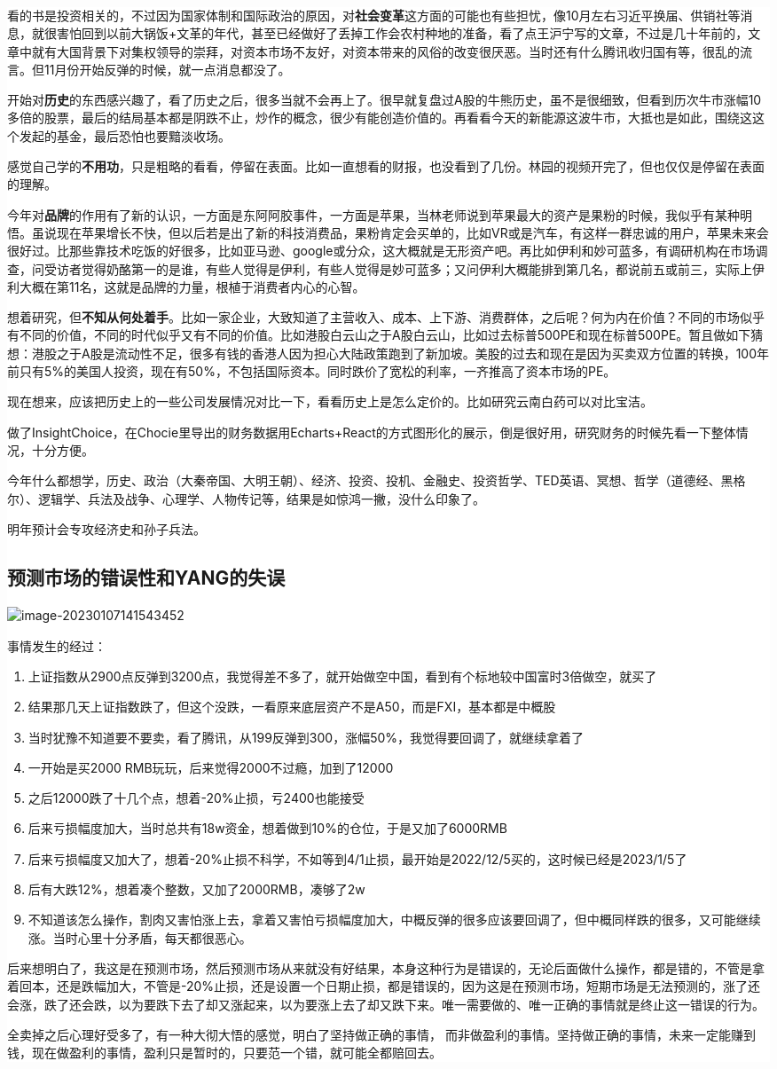 

看的书是投资相关的，不过因为国家体制和国际政治的原因，对**社会变革**这方面的可能也有些担忧，像10月左右习近平换届、供销社等消息，就很害怕回到以前大锅饭+文革的年代，甚至已经做好了丢掉工作会农村种地的准备，看了点王沪宁写的文章，不过是几十年前的，文章中就有大国背景下对集权领导的崇拜，对资本市场不友好，对资本带来的风俗的改变很厌恶。当时还有什么腾讯收归国有等，很乱的流言。但11月份开始反弹的时候，就一点消息都没了。

开始对**历史**的东西感兴趣了，看了历史之后，很多当就不会再上了。很早就复盘过A股的牛熊历史，虽不是很细致，但看到历次牛市涨幅10多倍的股票，最后的结局基本都是阴跌不止，炒作的概念，很少有能创造价值的。再看看今天的新能源这波牛市，大抵也是如此，围绕这这个发起的基金，最后恐怕也要黯淡收场。

感觉自己学的**不用功**，只是粗略的看看，停留在表面。比如一直想看的财报，也没看到了几份。林园的视频开完了，但也仅仅是停留在表面的理解。

今年对**品牌**的作用有了新的认识，一方面是东阿阿胶事件，一方面是苹果，当林老师说到苹果最大的资产是果粉的时候，我似乎有某种明悟。虽说现在苹果增长不快，但以后若是出了新的科技消费品，果粉肯定会买单的，比如VR或是汽车，有这样一群忠诚的用户，苹果未来会很好过。比那些靠技术吃饭的好很多，比如亚马逊、google或分众，这大概就是无形资产吧。再比如伊利和妙可蓝多，有调研机构在市场调查，问受访者觉得奶酪第一的是谁，有些人觉得是伊利，有些人觉得是妙可蓝多；又问伊利大概能排到第几名，都说前五或前三，实际上伊利大概在第11名，这就是品牌的力量，根植于消费者内心的心智。

想着研究，但**不知从何处着手**。比如一家企业，大致知道了主营收入、成本、上下游、消费群体，之后呢？何为内在价值？不同的市场似乎有不同的价值，不同的时代似乎又有不同的价值。比如港股白云山之于A股白云山，比如过去标普500PE和现在标普500PE。暂且做如下猜想：港股之于A股是流动性不足，很多有钱的香港人因为担心大陆政策跑到了新加坡。美股的过去和现在是因为买卖双方位置的转换，100年前只有5%的美国人投资，现在有50%，不包括国际资本。同时跌价了宽松的利率，一齐推高了资本市场的PE。

现在想来，应该把历史上的一些公司发展情况对比一下，看看历史上是怎么定价的。比如研究云南白药可以对比宝洁。

做了InsightChoice，在Chocie里导出的财务数据用Echarts+React的方式图形化的展示，倒是很好用，研究财务的时候先看一下整体情况，十分方便。



今年什么都想学，历史、政治（大秦帝国、大明王朝）、经济、投资、投机、金融史、投资哲学、TED英语、冥想、哲学（道德经、黑格尔）、逻辑学、兵法及战争、心理学、人物传记等，结果是如惊鸿一撇，没什么印象了。

明年预计会专攻经济史和孙子兵法。



## 预测市场的错误性和YANG的失误

![image-20230107141543452](/img/image-20230107141543452.png)







事情发生的经过：

1.   上证指数从2900点反弹到3200点，我觉得差不多了，就开始做空中国，看到有个标地较中国富时3倍做空，就买了
2.   结果那几天上证指数跌了，但这个没跌，一看原来底层资产不是A50，而是FXI，基本都是中概股
3.   当时犹豫不知道要不要卖，看了腾讯，从199反弹到300，涨幅50%，我觉得要回调了，就继续拿着了



1.   一开始是买2000 RMB玩玩，后来觉得2000不过瘾，加到了12000
2.   之后12000跌了十几个点，想着-20%止损，亏2400也能接受
3.   后来亏损幅度加大，当时总共有18w资金，想着做到10%的仓位，于是又加了6000RMB
4.   后来亏损幅度又加大了，想着-20%止损不科学，不如等到4/1止损，最开始是2022/12/5买的，这时候已经是2023/1/5了
5.   后有大跌12%，想着凑个整数，又加了2000RMB，凑够了2w
6.   不知道该怎么操作，割肉又害怕涨上去，拿着又害怕亏损幅度加大，中概反弹的很多应该要回调了，但中概同样跌的很多，又可能继续涨。当时心里十分矛盾，每天都很恶心。



后来想明白了，我这是在预测市场，然后预测市场从来就没有好结果，本身这种行为是错误的，无论后面做什么操作，都是错的，不管是拿着回本，还是跌幅加大，不管是-20%止损，还是设置一个日期止损，都是错误的，因为这是在预测市场，短期市场是无法预测的，涨了还会涨，跌了还会跌，以为要跌下去了却又涨起来，以为要涨上去了却又跌下来。唯一需要做的、唯一正确的事情就是终止这一错误的行为。

全卖掉之后心理好受多了，有一种大彻大悟的感觉，明白了坚持做正确的事情， 而非做盈利的事情。坚持做正确的事情，未来一定能赚到钱，现在做盈利的事情，盈利只是暂时的，只要范一个错，就可能全都赔回去。
